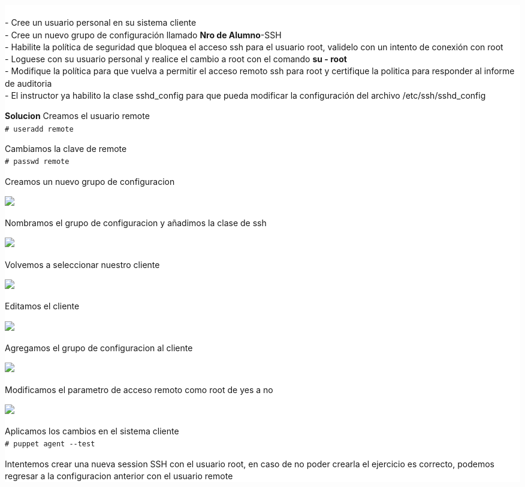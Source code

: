 <br>- Cree un usuario personal en su sistema cliente
<br>- Cree un nuevo grupo de configuración llamado <strong>Nro de Alumno</strong>-SSH
<br>- Habilite la política de seguridad que bloquea el acceso ssh para el usuario root, validelo con un intento de conexión con root
<br>- Loguese con su usuario personal y realice el cambio a root con el comando <strong>su - root</strong>
<br>- Modifique la política para que vuelva a permitir el acceso remoto ssh para root y certifique la politica para responder al informe de auditoria
<br>- El instructor ya habilito la clase sshd_config para que pueda modificar la configuración del archivo /etc/ssh/sshd_config 


<strong>Solucion</strong>
Creamos el usuario remote
<br>`# useradd remote`

Cambiamos la clave de remote
<br>`# passwd remote`

Creamos un nuevo grupo de configuracion 
<p align="left"><img src="https://github.com/workshopopennova/tecnologiasredhat/blob/master/images/puppet01.png?raw=true"></p>

Nombramos el grupo de configuracion y añadimos la clase de ssh
<p align="left"><img src="https://github.com/workshopopennova/tecnologiasredhat/blob/master/images/puppet07.png?raw=true"></p>

Volvemos a seleccionar nuestro cliente
<p align="left"><img src="https://github.com/workshopopennova/tecnologiasredhat/blob/master/images/puppet02.png?raw=true"></p>

Editamos el cliente
<p align="left"><img src="https://github.com/workshopopennova/tecnologiasredhat/blob/master/images/puppet03.png?raw=true"></p>

Agregamos el grupo de configuracion al cliente
<p align="left"><img src="https://github.com/workshopopennova/tecnologiasredhat/blob/master/images/puppet08.png?raw=true"></p>

Modificamos el parametro de acceso remoto como root de yes a no
<p align="left"><img src="https://github.com/workshopopennova/tecnologiasredhat/blob/master/images/puppet09.png?raw=true"></p>

Aplicamos los cambios en el sistema cliente
<br>`# puppet agent --test `

Intentemos crear una nueva session SSH con el usuario root, en caso de no poder crearla el ejercicio es correcto, podemos regresar a la configuracion anterior con el usuario remote


















